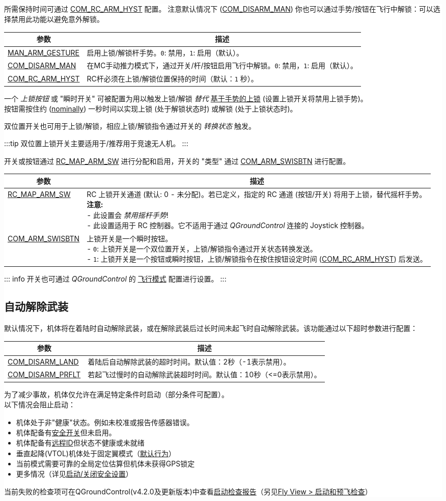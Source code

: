 所需保持时间可通过 [COM_RC_ARM_HYST](#COM_RC_ARM_HYST) 配置。
注意默认情况下 ([COM_DISARM_MAN](#COM_DISARM_MAN)) 你也可以通过手势/按钮在飞行中解锁：可以选择禁用此功能以避免意外解锁。

| 参数                                                                                                 | 描述                                                                                                        |
| ----------------------------------------------------------------------------------------------------- | ----------------------------------------------------------------------------------------------------------- |
| <a id="MAN_ARM_GESTURE"></a>[MAN_ARM_GESTURE](../advanced_config/parameter_reference.md#MAN_ARM_GESTURE) | 启用上锁/解锁杆手势。`0`: 禁用，`1`: 启用（默认）。                                                           |
| <a id="COM_DISARM_MAN"></a>[COM_DISARM_MAN](../advanced_config/parameter_reference.md#COM_DISARM_MAN)    | 在MC手动推力模式下，通过开关/杆/按钮启用飞行中解锁。`0`: 禁用，`1`: 启用（默认）。                            |
| <a id="COM_RC_ARM_HYST"></a>[COM_RC_ARM_HYST](../advanced_config/parameter_reference.md#COM_RC_ARM_HYST) | RC杆必须在上锁/解锁位置保持的时间（默认：`1` 秒）。                                                           |## 上锁按钮/开关 {#arm_disarm_switch}

一个 _上锁按钮_ 或 "瞬时开关" 可被配置为用以触发上锁/解锁 _替代_ [基于手势的上锁](#arm_disarm_gestures) (设置上锁开关将禁用上锁手势)。  
按钮需按住约 ([nominally](#COM_RC_ARM_HYST)) 一秒时间以实现上锁 (处于解锁状态时) 或解锁 (处于上锁状态时)。

双位置开关也可用于上锁/解锁，相应上锁/解锁指令通过开关的 _转换状态_ 触发。

:::tip
双位置上锁开关主要适用于/推荐用于竞速无人机。
:::

开关或按钮通过 [RC_MAP_ARM_SW](#RC_MAP_ARM_SW) 进行分配和启用，开关的 "类型" 通过 [COM_ARM_SWISBTN](#COM_ARM_SWISBTN) 进行配置。

| 参数                                                                                                 | 描述                                                                                                                                                                                                                                                                                                                                                       |
|------------------------------------------------------------------------------------------------------|----------------------------------------------------------------------------------------------------------------------------------------------------------------------------------------------------------------------------------------------------------------------------------------------------------------------------------------------------------|
| <a id="RC_MAP_ARM_SW"></a>[RC_MAP_ARM_SW](../advanced_config/parameter_reference.md#RC_MAP_ARM_SW)   | RC 上锁开关通道 (默认: 0 - 未分配)。若已定义，指定的 RC 通道 (按钮/开关) 将用于上锁，替代摇杆手势。<br>**注意:**<br>- 此设置会 _禁用摇杆手势_!<br>- 此设置适用于 RC 控制器。它不适用于通过 _QGroundControl_ 连接的 Joystick 控制器。 |
| <a id="COM_ARM_SWISBTN"></a>[COM_ARM_SWISBTN](../advanced_config/parameter_reference.md#COM_ARM_SWISBTN) | 上锁开关是一个瞬时按钮。<br>- `0`: 上锁开关是一个双位置开关，上锁/解锁指令通过开关状态转换发送。<br>- `1`: 上锁开关是一个按钮或瞬时按钮，上锁/解锁指令在按住按钮设定时间 ([COM_RC_ARM_HYST](#COM_RC_ARM_HYST)) 后发送。                                     |

::: info
开关也可通过 _QGroundControl_ 的 [飞行模式](../config/flight_mode.md) 配置进行设置。
:::

## 自动解除武装

默认情况下，机体将在着陆时自动解除武装，或在解除武装后过长时间未起飞时自动解除武装。该功能通过以下超时参数进行配置：

| 参数                                                                                                   | 描述                                                                     |
| ------------------------------------------------------------------------------------------------------- | ------------------------------------------------------------------------ |
| <a id="COM_DISARM_LAND"></a>[COM_DISARM_LAND](../advanced_config/parameter_reference.md#COM_DISARM_LAND)    | 着陆后自动解除武装的超时时间。默认值：2秒（-1表示禁用）。            |
| <a id="COM_DISARM_PRFLT"></a>[COM_DISARM_PRFLT](../advanced_config/parameter_reference.md#COM_DISARM_PRFLT) | 若起飞过慢时的自动解除武装超时时间。默认值：10秒（<=0表示禁用）。 |## 启动前检查

为了减少事故，机体仅允许在满足特定条件时启动（部分条件可配置）。  
以下情况会阻止启动：

- 机体处于非"健康"状态。例如未校准或报告传感器错误。
- 机体配备有[安全开关](../getting_started/px4_basic_concepts.md#safety-switch)但未启用。
- 机体配备有[远程ID](../peripherals/remote_id.md)但状态不健康或未就绪
- 垂直起降(VTOL)机体处于固定翼模式（[默认行为](../advanced_config/parameter_reference.md#CBRK_VTOLARMING)）
- 当前模式需要可靠的全局定位估算但机体未获得GPS锁定
- 更多情况（详见[启动/关闭安全设置](../config/safety.md#arming-disarming-settings)）

当前失败的检查项可在QGroundControl(v4.2.0及更新版本)中查看[启动检查报告](../flying/pre_flight_checks.md#qgc-arming-check-report)（另见[Fly View > 启动和预飞检查](https://docs.qgroundcontrol.com/master/en/qgc-user-guide/fly_view/fly_view.md#arm)）
